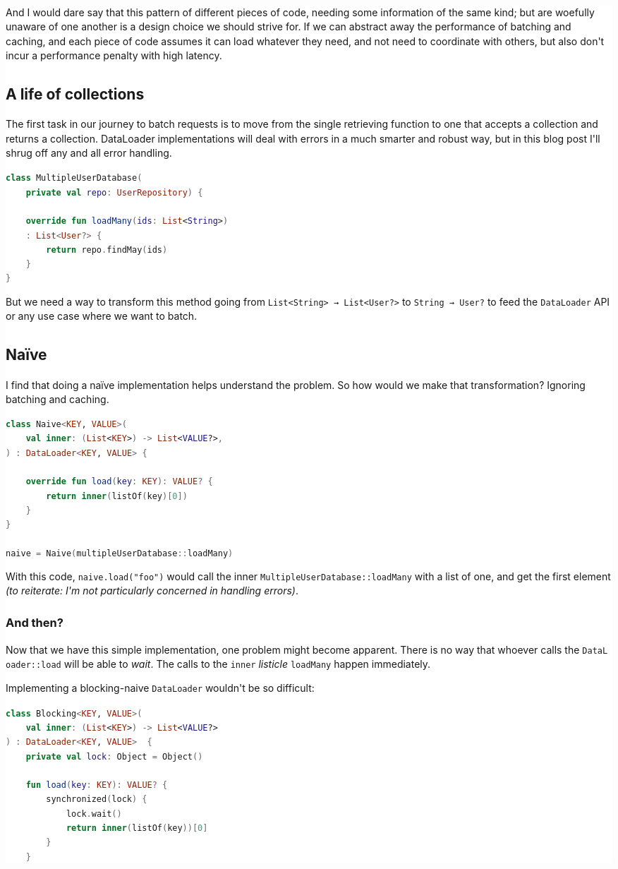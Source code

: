 And I would dare say that this pattern of different pieces of code, needing some information of the same kind; but are woefully unaware of one another is a design choice we should strive for. If we can abstract away the performance of batching and caching, and each piece of code assumes it can load whatever they need, and not need to coordinate with others, but also don't incur a performance penalty with high latency.

## A life of collections
The first task in our journey to batch requests is to move from the single retrieving function to one that accepts a collection and returns a collection. DataLoader implementations will deal with errors in a much smarter and robust way, but in this blog post I'll shrug off any and all error handling.

```kotlin
class MultipleUserDatabase(
    private val repo: UserRepository) {

    override fun loadMany(ids: List<String>)
    : List<User?> {
        return repo.findMay(ids)
    }
}
```

But we need a way to transform this method going from `List<String> → List<User?>` to `String → User?` to feed the `DataLoader` API or any use case where we want to batch.

## Naïve
I find that doing a naïve implementation helps understand the problem. So how would we make that transformation? Ignoring batching and caching.

```kotlin
class Naive<KEY, VALUE>(
    val inner: (List<KEY>) -> List<VALUE?>,
) : DataLoader<KEY, VALUE> {

    override fun load(key: KEY): VALUE? {
        return inner(listOf(key)[0])
    }
}

naive = Naive(multipleUserDatabase::loadMany)
```

With this code, `naive.load("foo")` would call the inner `MultipleUserDatabase::loadMany` with a list of one, and get the first element _(to reiterate: I'm not particularly concerned in handling errors)_.

### And then?
Now that we have this simple implementation, one problem might become apparent. There is no way that whoever calls the `DataLoader::load` will be able to *wait*. The calls to the `inner` _listicle_ `loadMany` happen immediately.

Implementing a blocking-naive `DataLoader` wouldn't be so difficult:
```kotlin
class Blocking<KEY, VALUE>(
    val inner: (List<KEY>) -> List<VALUE?>
) : DataLoader<KEY, VALUE>  {
    private val lock: Object = Object()

    fun load(key: KEY): VALUE? {
        synchronized(lock) {
            lock.wait()
            return inner(listOf(key))[0]
        }
    }
```

[^existance_conundrum]: [If a tree falls in a forest…](https://en.wikipedia.org/wiki/If_a_tree_falls_in_a_forest).